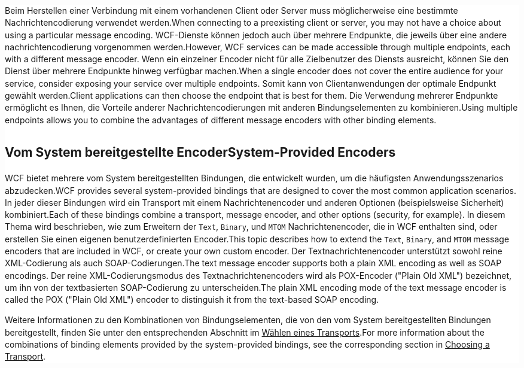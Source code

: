  <span data-ttu-id="3a26b-114">Beim Herstellen einer Verbindung mit einem vorhandenen Client oder Server muss möglicherweise eine bestimmte Nachrichtencodierung verwendet werden.</span><span class="sxs-lookup"><span data-stu-id="3a26b-114">When connecting to a preexisting client or server, you may not have a choice about using a particular message encoding.</span></span> <span data-ttu-id="3a26b-115">WCF-Dienste können jedoch auch über mehrere Endpunkte, die jeweils über eine andere nachrichtencodierung vorgenommen werden.</span><span class="sxs-lookup"><span data-stu-id="3a26b-115">However, WCF services can be made accessible through multiple endpoints, each with a different message encoder.</span></span> <span data-ttu-id="3a26b-116">Wenn ein einzelner Encoder nicht für alle Zielbenutzer des Diensts ausreicht, können Sie den Dienst über mehrere Endpunkte hinweg verfügbar machen.</span><span class="sxs-lookup"><span data-stu-id="3a26b-116">When a single encoder does not cover the entire audience for your service, consider exposing your service over multiple endpoints.</span></span> <span data-ttu-id="3a26b-117">Somit kann von Clientanwendungen der optimale Endpunkt gewählt werden.</span><span class="sxs-lookup"><span data-stu-id="3a26b-117">Client applications can then choose the endpoint that is best for them.</span></span> <span data-ttu-id="3a26b-118">Die Verwendung mehrerer Endpunkte ermöglicht es Ihnen, die Vorteile anderer Nachrichtencodierungen mit anderen Bindungselementen zu kombinieren.</span><span class="sxs-lookup"><span data-stu-id="3a26b-118">Using multiple endpoints allows you to combine the advantages of different message encoders with other binding elements.</span></span>  
  
## <a name="system-provided-encoders"></a><span data-ttu-id="3a26b-119">Vom System bereitgestellte Encoder</span><span class="sxs-lookup"><span data-stu-id="3a26b-119">System-Provided Encoders</span></span>  
 <span data-ttu-id="3a26b-120">WCF bietet mehrere vom System bereitgestellten Bindungen, die entwickelt wurden, um die häufigsten Anwendungsszenarios abzudecken.</span><span class="sxs-lookup"><span data-stu-id="3a26b-120">WCF provides several system-provided bindings that are designed to cover the most common application scenarios.</span></span> <span data-ttu-id="3a26b-121">In jeder dieser Bindungen wird ein Transport mit einem Nachrichtenencoder und anderen Optionen (beispielsweise Sicherheit) kombiniert.</span><span class="sxs-lookup"><span data-stu-id="3a26b-121">Each of these bindings combine a transport, message encoder, and other options (security, for example).</span></span> <span data-ttu-id="3a26b-122">In diesem Thema wird beschrieben, wie zum Erweitern der `Text`, `Binary`, und `MTOM` Nachrichtenencoder, die in WCF enthalten sind, oder erstellen Sie einen eigenen benutzerdefinierten Encoder.</span><span class="sxs-lookup"><span data-stu-id="3a26b-122">This topic describes how to extend the `Text`, `Binary`, and `MTOM` message encoders that are included in WCF, or create your own custom encoder.</span></span> <span data-ttu-id="3a26b-123">Der Textnachrichtenencoder unterstützt sowohl reine XML-Codierung als auch SOAP-Codierungen.</span><span class="sxs-lookup"><span data-stu-id="3a26b-123">The text message encoder supports both a plain XML encoding as well as SOAP encodings.</span></span> <span data-ttu-id="3a26b-124">Der reine XML-Codierungsmodus des Textnachrichtenencoders wird als POX-Encoder ("Plain Old XML") bezeichnet, um ihn von der textbasierten SOAP-Codierung zu unterscheiden.</span><span class="sxs-lookup"><span data-stu-id="3a26b-124">The plain XML encoding mode of the text message encoder is called the POX ("Plain Old XML") encoder to distinguish it from the text-based SOAP encoding.</span></span>  
  
 <span data-ttu-id="3a26b-125">Weitere Informationen zu den Kombinationen von Bindungselementen, die von den vom System bereitgestellten Bindungen bereitgestellt, finden Sie unter den entsprechenden Abschnitt im [Wählen eines Transports](../../../../docs/framework/wcf/feature-details/choosing-a-transport.md).</span><span class="sxs-lookup"><span data-stu-id="3a26b-125">For more information about the combinations of binding elements provided by the system-provided bindings, see the corresponding section in [Choosing a Transport](../../../../docs/framework/wcf/feature-details/choosing-a-transport.md).</span></span>  
  